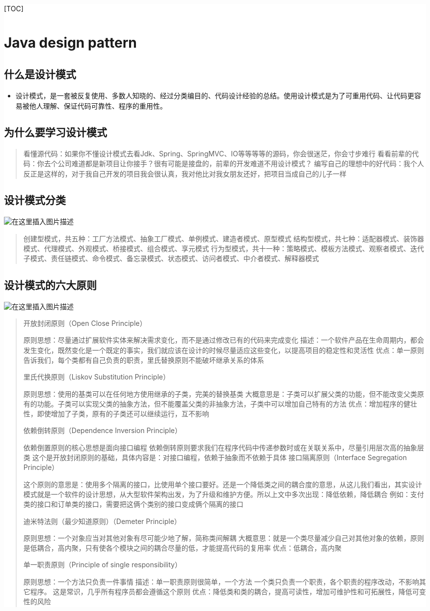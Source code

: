 [TOC]

# Java design pattern

## 什么是设计模式

- 设计模式，是一套被反复使用、多数人知晓的、经过分类编目的、代码设计经验的总结。使用设计模式是为了可重用代码、让代码更容易被他人理解、保证代码可靠性、程序的重用性。

## 为什么要学习设计模式

> 看懂源代码：如果你不懂设计模式去看Jdk、Spring、SpringMVC、IO等等等等的源码，你会很迷茫，你会寸步难行
> 看看前辈的代码：你去个公司难道都是新项目让你接手？很有可能是接盘的，前辈的开发难道不用设计模式？
> 编写自己的理想中的好代码：我个人反正是这样的，对于我自己开发的项目我会很认真，我对他比对我女朋友还好，把项目当成自己的儿子一样

## 设计模式分类

![在这里插入图片描述](https://img-blog.csdnimg.cn/752dbd19c5ec485cb8a23ba45175ed84.png)

> 创建型模式，共五种：工厂方法模式、抽象工厂模式、单例模式、建造者模式、原型模式
> 结构型模式，共七种：适配器模式、装饰器模式、代理模式、外观模式、桥接模式、组合模式、享元模式
> 行为型模式，共十一种：策略模式、模板方法模式、观察者模式、迭代子模式、责任链模式、命令模式、备忘录模式、状态模式、访问者模式、中介者模式、解释器模式

## 设计模式的六大原则

![在这里插入图片描述](https://img-blog.csdnimg.cn/429e8af1f45d49ac97141f13ed550749.png)

> 开放封闭原则（Open Close Principle）
>
> 原则思想：尽量通过扩展软件实体来解决需求变化，而不是通过修改已有的代码来完成变化
> 描述：一个软件产品在生命周期内，都会发生变化，既然变化是一个既定的事实，我们就应该在设计的时候尽量适应这些变化，以提高项目的稳定性和灵活性
> 优点：单一原则告诉我们，每个类都有自己负责的职责，里氏替换原则不能破坏继承关系的体系
>
> 里氏代换原则（Liskov Substitution Principle）
>
> 原则思想：使用的基类可以在任何地方使用继承的子类，完美的替换基类
> 大概意思是：子类可以扩展父类的功能，但不能改变父类原有的功能。子类可以实现父类的抽象方法，但不能覆盖父类的非抽象方法，子类中可以增加自己特有的方法
> 优点：增加程序的健壮性，即使增加了子类，原有的子类还可以继续运行，互不影响
>
> 依赖倒转原则（Dependence Inversion Principle）
>
> 依赖倒置原则的核心思想是面向接口编程
> 依赖倒转原则要求我们在程序代码中传递参数时或在关联关系中，尽量引用层次高的抽象层类
> 这个是开放封闭原则的基础，具体内容是：对接口编程，依赖于抽象而不依赖于具体
> 接口隔离原则（Interface Segregation Principle）
>
> 这个原则的意思是：使用多个隔离的接口，比使用单个接口要好。还是一个降低类之间的耦合度的意思，从这儿我们看出，其实设计模式就是一个软件的设计思想，从大型软件架构出发，为了升级和维护方便。所以上文中多次出现：降低依赖，降低耦合
> 例如：支付类的接口和订单类的接口，需要把这俩个类别的接口变成俩个隔离的接口
>
> 迪米特法则（最少知道原则）（Demeter Principle）
>
> 原则思想：一个对象应当对其他对象有尽可能少地了解，简称类间解耦
> 大概意思：就是一个类尽量减少自己对其他对象的依赖，原则是低耦合，高内聚，只有使各个模块之间的耦合尽量的低，才能提高代码的复用率
> 优点：低耦合，高内聚
>
> 单一职责原则（Principle of single responsibility）
>
> 原则思想：一个方法只负责一件事情
> 描述：单一职责原则很简单，一个方法 一个类只负责一个职责，各个职责的程序改动，不影响其它程序。 这是常识，几乎所有程序员都会遵循这个原则
> 优点：降低类和类的耦合，提高可读性，增加可维护性和可拓展性，降低可变性的风险
